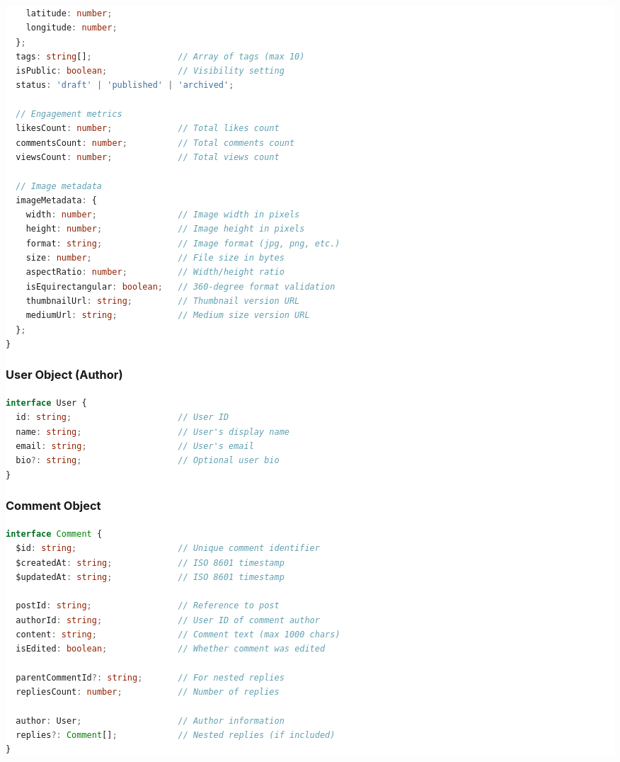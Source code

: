```typescript
    latitude: number;
    longitude: number;
  };
  tags: string[];                 // Array of tags (max 10)
  isPublic: boolean;              // Visibility setting
  status: 'draft' | 'published' | 'archived';

  // Engagement metrics
  likesCount: number;             // Total likes count
  commentsCount: number;          // Total comments count
  viewsCount: number;             // Total views count

  // Image metadata
  imageMetadata: {
    width: number;                // Image width in pixels
    height: number;               // Image height in pixels
    format: string;               // Image format (jpg, png, etc.)
    size: number;                 // File size in bytes
    aspectRatio: number;          // Width/height ratio
    isEquirectangular: boolean;   // 360-degree format validation
    thumbnailUrl: string;         // Thumbnail version URL
    mediumUrl: string;            // Medium size version URL
  };
}
```

### User Object (Author)
```typescript
interface User {
  id: string;                     // User ID
  name: string;                   // User's display name
  email: string;                  // User's email
  bio?: string;                   // Optional user bio
}
```

### Comment Object
```typescript
interface Comment {
  $id: string;                    // Unique comment identifier
  $createdAt: string;             // ISO 8601 timestamp
  $updatedAt: string;             // ISO 8601 timestamp

  postId: string;                 // Reference to post
  authorId: string;               // User ID of comment author
  content: string;                // Comment text (max 1000 chars)
  isEdited: boolean;              // Whether comment was edited

  parentCommentId?: string;       // For nested replies
  repliesCount: number;           // Number of replies

  author: User;                   // Author information
  replies?: Comment[];            // Nested replies (if included)
}
```
